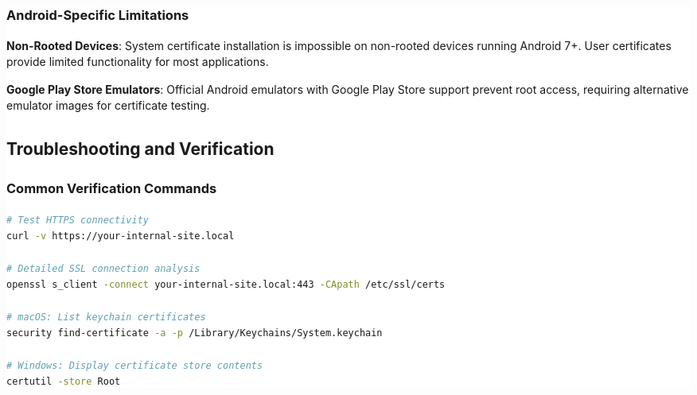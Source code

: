 ### Android-Specific Limitations

**Non-Rooted Devices**: System certificate installation is impossible on non-rooted devices running Android 7+. User certificates provide limited functionality for most applications.

**Google Play Store Emulators**: Official Android emulators with Google Play Store support prevent root access, requiring alternative emulator images for certificate testing.

## Troubleshooting and Verification

### Common Verification Commands

```bash
# Test HTTPS connectivity
curl -v https://your-internal-site.local

# Detailed SSL connection analysis
openssl s_client -connect your-internal-site.local:443 -CApath /etc/ssl/certs

# macOS: List keychain certificates
security find-certificate -a -p /Library/Keychains/System.keychain

# Windows: Display certificate store contents
certutil -store Root
```
